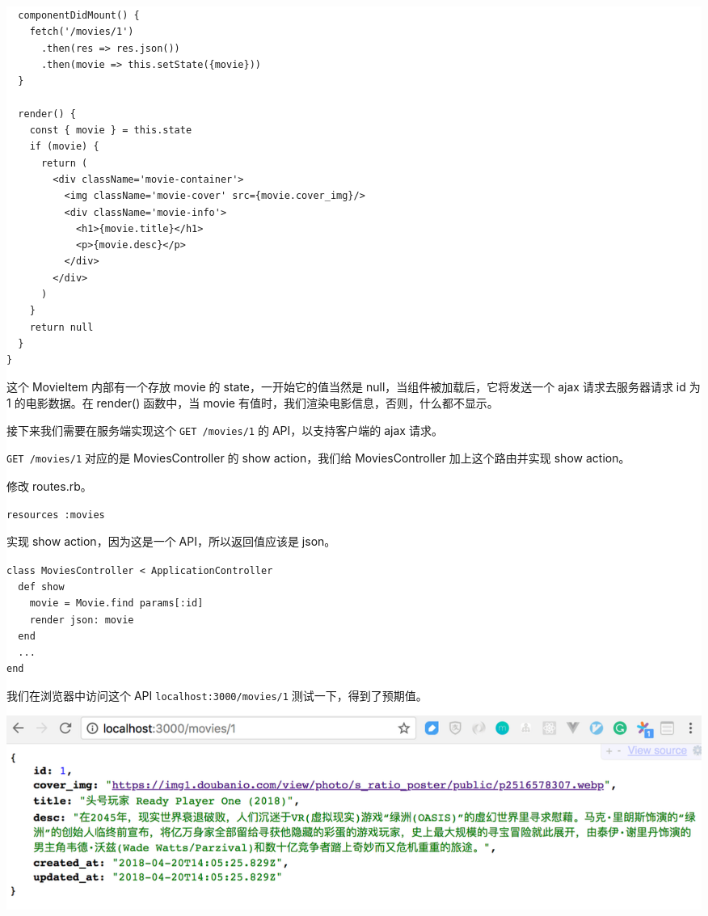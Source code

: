       componentDidMount() {
        fetch('/movies/1')
          .then(res => res.json())
          .then(movie => this.setState({movie}))
      }

      render() {
        const { movie } = this.state
        if (movie) {
          return (
            <div className='movie-container'>
              <img className='movie-cover' src={movie.cover_img}/>
              <div className='movie-info'>
                <h1>{movie.title}</h1>
                <p>{movie.desc}</p>
              </div>
            </div>
          )
        }
        return null
      }
    }

这个 MovieItem 内部有一个存放 movie 的 state，一开始它的值当然是 null，当组件被加载后，它将发送一个 ajax 请求去服务器请求 id 为 1 的电影数据。在 render() 函数中，当 movie 有值时，我们渲染电影信息，否则，什么都不显示。

接下来我们需要在服务端实现这个 `GET /movies/1` 的 API，以支持客户端的 ajax 请求。

`GET /movies/1` 对应的是 MoviesController 的 show action，我们给 MoviesController 加上这个路由并实现 show action。

修改 routes.rb。

    resources :movies

实现 show action，因为这是一个 API，所以返回值应该是 json。

    class MoviesController < ApplicationController
      def show
        movie = Movie.find params[:id]
        render json: movie
      end
      ...
    end

我们在浏览器中访问这个 API `localhost:3000/movies/1` 测试一下，得到了预期值。

![](./art/csr_api.png)
